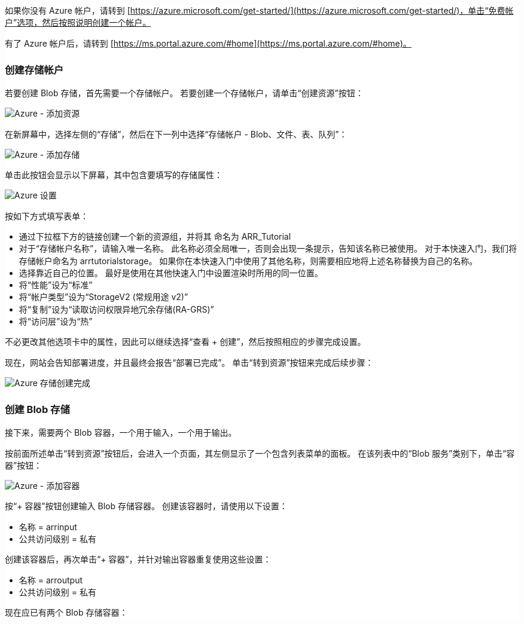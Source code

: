 如果你没有 Azure 帐户，请转到 [https://azure.microsoft.com/get-started/](https://azure.microsoft.com/get-started/)，单击“免费帐户”选项，然后按照说明创建一个帐户。

有了 Azure 帐户后，请转到 [https://ms.portal.azure.com/#home](https://ms.portal.azure.com/#home)。

### <a name="storage-account-creation"></a>创建存储帐户

若要创建 Blob 存储，首先需要一个存储帐户。
若要创建一个存储帐户，请单击“创建资源”按钮：

![Azure - 添加资源](media/azure-add-a-resource.png)

在新屏幕中，选择左侧的“存储”，然后在下一列中选择“存储帐户 - Blob、文件、表、队列”： 

![Azure - 添加存储](media/azure-add-storage.png)

单击此按钮会显示以下屏幕，其中包含要填写的存储属性：

![Azure 设置](media/azure-setup1.png)

按如下方式填写表单：

* 通过下拉框下方的链接创建一个新的资源组，并将其 命名为 ARR_Tutorial
* 对于“存储帐户名称”，请输入唯一名称。 此名称必须全局唯一，否则会出现一条提示，告知该名称已被使用。 对于本快速入门，我们将存储帐户命名为 arrtutorialstorage。 如果你在本快速入门中使用了其他名称，则需要相应地将上述名称替换为自己的名称。
* 选择靠近自己的位置。 最好是使用在其他快速入门中设置渲染时所用的同一位置。
* 将“性能”设为“标准”
* 将“帐户类型”设为“StorageV2 (常规用途 v2)”
* 将“复制”设为“读取访问权限异地冗余存储(RA-GRS)”
* 将“访问层”设为“热”

不必更改其他选项卡中的属性，因此可以继续选择“查看 + 创建”，然后按照相应的步骤完成设置。

现在，网站会告知部署进度，并且最终会报告“部署已完成”。 单击“转到资源”按钮来完成后续步骤：

![Azure 存储创建完成](./media/storage-creation-complete.png)

### <a name="blob-storage-creation"></a>创建 Blob 存储

接下来，需要两个 Blob 容器，一个用于输入，一个用于输出。

按前面所述单击“转到资源”按钮后，会进入一个页面，其左侧显示了一个包含列表菜单的面板。 在该列表中的“Blob 服务”类别下，单击“容器”按钮： 

![Azure - 添加容器](./media/azure-add-containers.png)

按“+ 容器”按钮创建输入 Blob 存储容器。 
创建该容器时，请使用以下设置：
  
* 名称 = arrinput
* 公共访问级别 = 私有

创建该容器后，再次单击“+ 容器”，并针对输出容器重复使用这些设置： 

* 名称 = arroutput
* 公共访问级别 = 私有

现在应已有两个 Blob 存储容器：
